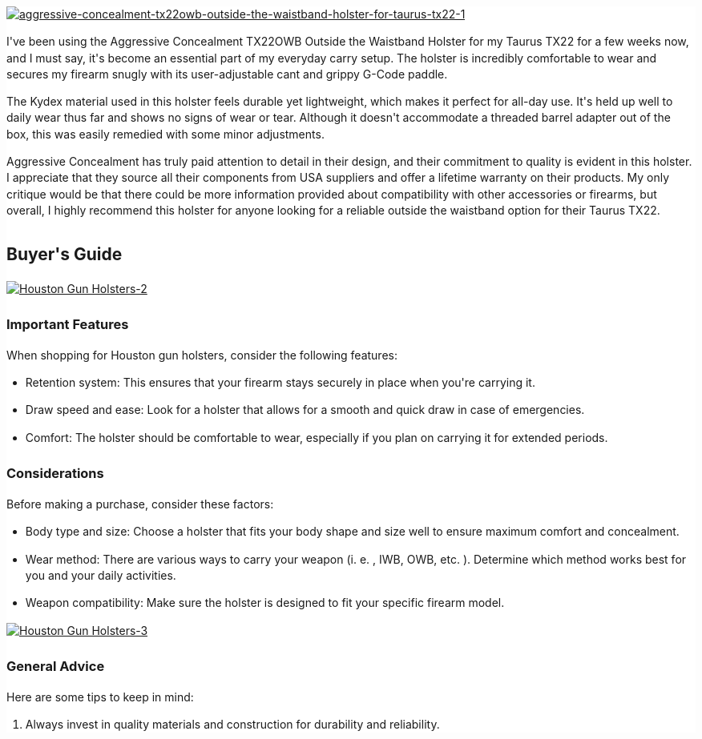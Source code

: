 <div class="image"><a href="https://serp.ly/@universityofguns/amazon/houston-gun-holsters?utm_source=universityofguns&utm_medium=website&utm_campaign=universityofguns.com&utm_content=houston-gun-holsters&utm_term=aggressive-concealment-tx22owb-outside-the-waistband-holster-for-taurus-tx22-1"><img alt="aggressive-concealment-tx22owb-outside-the-waistband-holster-for-taurus-tx22-1" src="https://imagedelivery.net/vy2bglCGN6hEeWOnSe2c7A/aggressive-concealment-tx22owb-outside-the-waistband-holster-for-taurus-tx22-1/public"/></a></div>

I've been using the Aggressive Concealment TX22OWB Outside the Waistband Holster for my Taurus TX22 for a few weeks now, and I must say, it's become an essential part of my everyday carry setup. The holster is incredibly comfortable to wear and secures my firearm snugly with its user-adjustable cant and grippy G-Code paddle.

The Kydex material used in this holster feels durable yet lightweight, which makes it perfect for all-day use. It's held up well to daily wear thus far and shows no signs of wear or tear. Although it doesn't accommodate a threaded barrel adapter out of the box, this was easily remedied with some minor adjustments.

Aggressive Concealment has truly paid attention to detail in their design, and their commitment to quality is evident in this holster. I appreciate that they source all their components from USA suppliers and offer a lifetime warranty on their products. My only critique would be that there could be more information provided about compatibility with other accessories or firearms, but overall, I highly recommend this holster for anyone looking for a reliable outside the waistband option for their Taurus TX22.

## Buyer's Guide

<div><a href="https://serp.ly/@universityofguns/amazon/houston-gun-holsters?utm_source=universityofguns&utm_medium=website&utm_campaign=universityofguns.com&utm_content=houston-gun-holsters&utm_term=houston-gun-holsters-2"><img src="https://imagedelivery.net/vy2bglCGN6hEeWOnSe2c7A/Houston+Gun+Holsters-2/public" alt="Houston Gun Holsters-2"></a></div>

### Important Features

When shopping for Houston gun holsters, consider the following features:

- Retention system: This ensures that your firearm stays securely in place when you're carrying it.

- Draw speed and ease: Look for a holster that allows for a smooth and quick draw in case of emergencies.

- Comfort: The holster should be comfortable to wear, especially if you plan on carrying it for extended periods.

### Considerations

Before making a purchase, consider these factors:

- Body type and size: Choose a holster that fits your body shape and size well to ensure maximum comfort and concealment.

- Wear method: There are various ways to carry your weapon (i. e. , IWB, OWB, etc. ). Determine which method works best for you and your daily activities.

- Weapon compatibility: Make sure the holster is designed to fit your specific firearm model.

<div><a href="https://serp.ly/@universityofguns/amazon/houston-gun-holsters?utm_source=universityofguns&utm_medium=website&utm_campaign=universityofguns.com&utm_content=houston-gun-holsters&utm_term=houston-gun-holsters-3"><img src="https://imagedelivery.net/vy2bglCGN6hEeWOnSe2c7A/Houston+Gun+Holsters-3/public" alt="Houston Gun Holsters-3"></a></div>

### General Advice

Here are some tips to keep in mind:

1. Always invest in quality materials and construction for durability and reliability.
